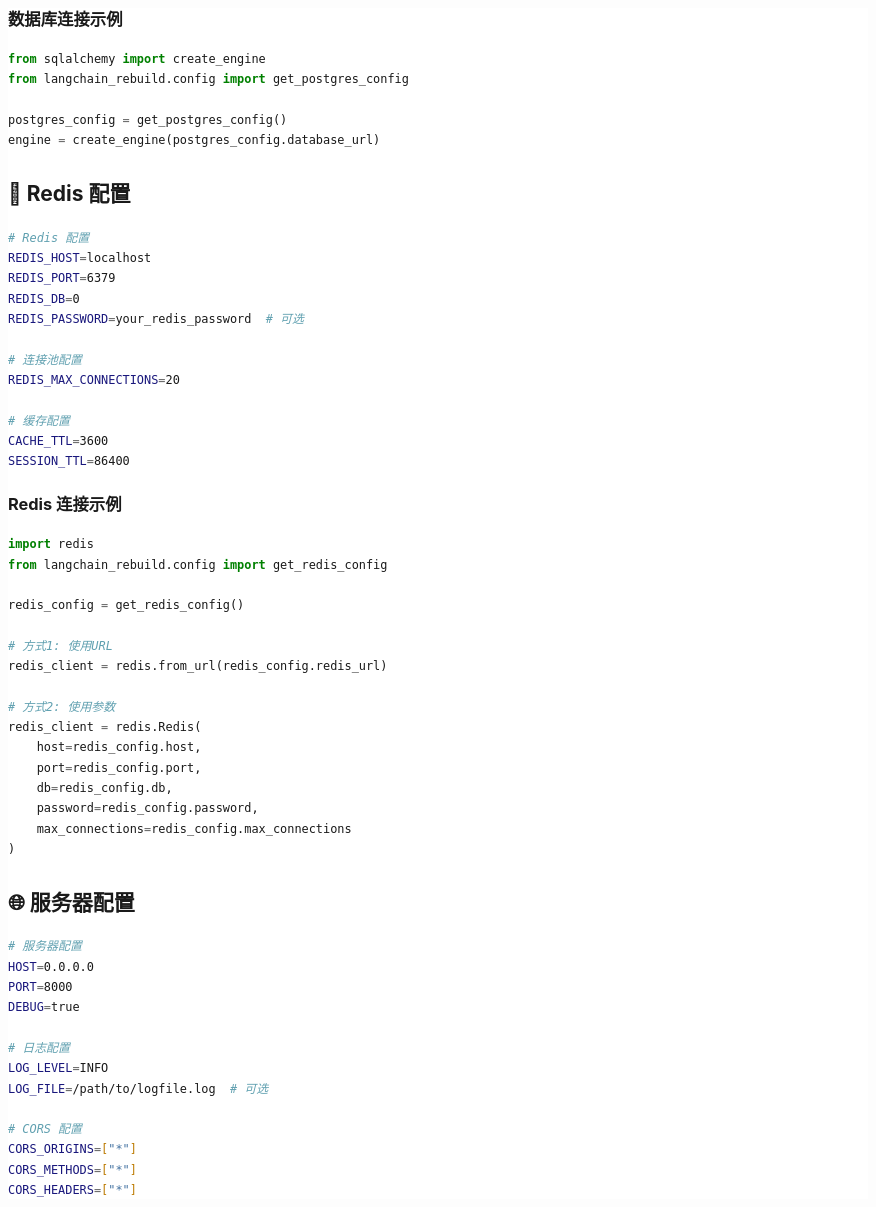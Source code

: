 ### 数据库连接示例

```python
from sqlalchemy import create_engine
from langchain_rebuild.config import get_postgres_config

postgres_config = get_postgres_config()
engine = create_engine(postgres_config.database_url)
```

## 🔴 Redis 配置

```bash
# Redis 配置
REDIS_HOST=localhost
REDIS_PORT=6379
REDIS_DB=0
REDIS_PASSWORD=your_redis_password  # 可选

# 连接池配置
REDIS_MAX_CONNECTIONS=20

# 缓存配置
CACHE_TTL=3600
SESSION_TTL=86400
```

### Redis 连接示例

```python
import redis
from langchain_rebuild.config import get_redis_config

redis_config = get_redis_config()

# 方式1: 使用URL
redis_client = redis.from_url(redis_config.redis_url)

# 方式2: 使用参数
redis_client = redis.Redis(
    host=redis_config.host,
    port=redis_config.port,
    db=redis_config.db,
    password=redis_config.password,
    max_connections=redis_config.max_connections
)
```

## 🌐 服务器配置

```bash
# 服务器配置
HOST=0.0.0.0
PORT=8000
DEBUG=true

# 日志配置
LOG_LEVEL=INFO
LOG_FILE=/path/to/logfile.log  # 可选

# CORS 配置
CORS_ORIGINS=["*"]
CORS_METHODS=["*"]
CORS_HEADERS=["*"]
```